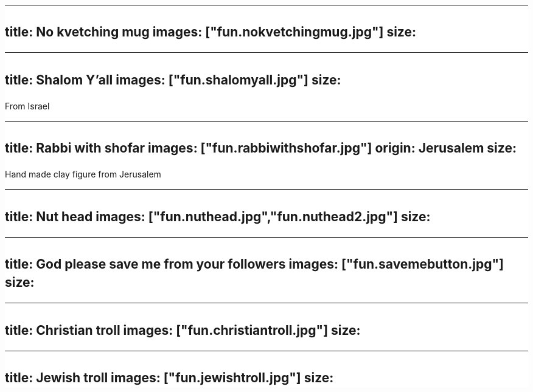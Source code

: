 
---
title: No kvetching mug
images: ["fun.nokvetchingmug.jpg"]
size:
---



---
title: Shalom Y’all
images: ["fun.shalomyall.jpg"]
size:
---
From Israel


---
title: Rabbi with shofar
images: ["fun.rabbiwithshofar.jpg"]
origin: Jerusalem
size:
---
Hand made clay figure from Jerusalem


---
title: Nut head
images: ["fun.nuthead.jpg","fun.nuthead2.jpg"]
size:
---



---
title: God please save me from your followers
images: ["fun.savemebutton.jpg"]
size:
---



---
title: Christian troll
images: ["fun.christiantroll.jpg"]
size:
---



---
title: Jewish troll
images: ["fun.jewishtroll.jpg"]
size:
---
